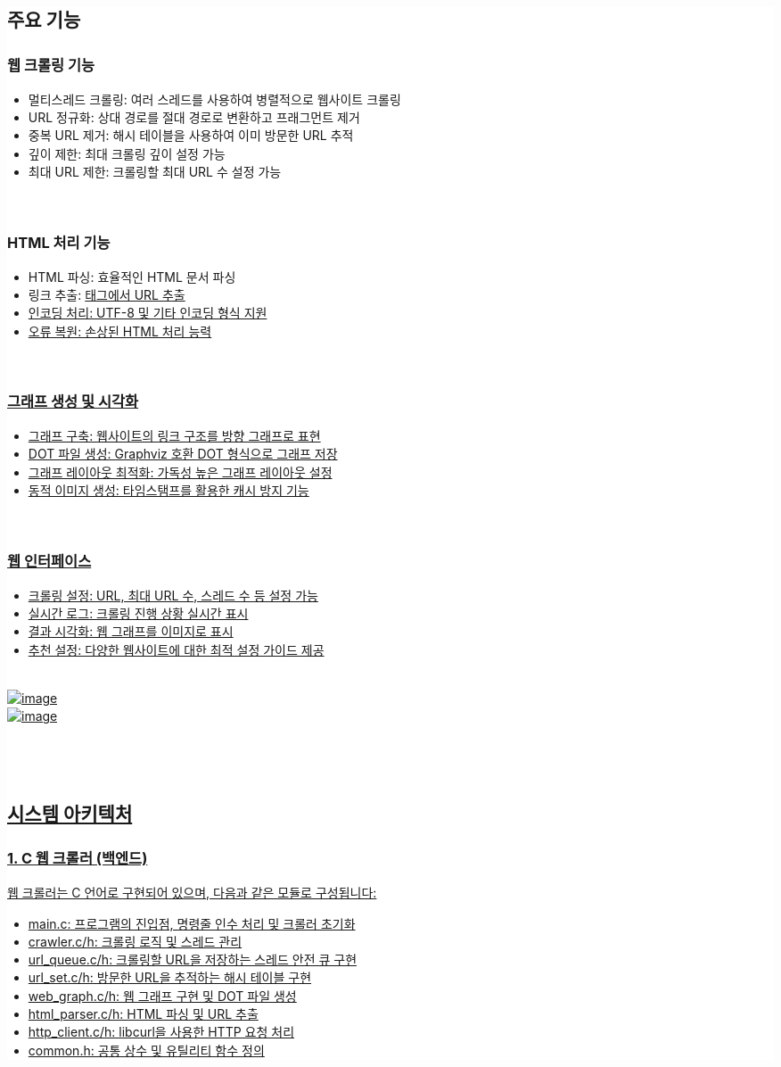 
## 주요 기능

### 웹 크롤링 기능
- 멀티스레드 크롤링: 여러 스레드를 사용하여 병렬적으로 웹사이트 크롤링
- URL 정규화: 상대 경로를 절대 경로로 변환하고 프래그먼트 제거
- 중복 URL 제거: 해시 테이블을 사용하여 이미 방문한 URL 추적
- 깊이 제한: 최대 크롤링 깊이 설정 가능
- 최대 URL 제한: 크롤링할 최대 URL 수 설정 가능

<br>

### HTML 처리 기능
- HTML 파싱: 효율적인 HTML 문서 파싱
- 링크 추출: <a href="..."> 태그에서 URL 추출
- 인코딩 처리: UTF-8 및 기타 인코딩 형식 지원
- 오류 복원: 손상된 HTML 처리 능력
<br>

### 그래프 생성 및 시각화
-  그래프 구축: 웹사이트의 링크 구조를 방향 그래프로 표현
- DOT 파일 생성: Graphviz 호환 DOT 형식으로 그래프 저장
- 그래프 레이아웃 최적화: 가독성 높은 그래프 레이아웃 설정
- 동적 이미지 생성: 타임스탬프를 활용한 캐시 방지 기능
<br>

### 웹 인터페이스
- 크롤링 설정: URL, 최대 URL 수, 스레드 수 등 설정 가능
- 실시간 로그: 크롤링 진행 상황 실시간 표시
- 결과 시각화: 웹 그래프를 이미지로 표시
- 추천 설정: 다양한 웹사이트에 대한 최적 설정 가이드 제공

<br>

<img width="718" alt="image" src="https://github.com/user-attachments/assets/0d3ee6ac-39c1-438a-80e9-72819b3f27ad" />

<br>

<img width="714" alt="image" src="https://github.com/user-attachments/assets/fcd9da6d-329b-4f53-a44f-1d26fdcfcfc6" />


<br><br>

## 시스템 아키텍처

### 1. C 웹 크롤러 (백엔드)
웹 크롤러는 C 언어로 구현되어 있으며, 다음과 같은 모듈로 구성됩니다:

- main.c: 프로그램의 진입점, 명령줄 인수 처리 및 크롤러 초기화
- crawler.c/h: 크롤링 로직 및 스레드 관리
- url_queue.c/h: 크롤링할 URL을 저장하는 스레드 안전 큐 구현
- url_set.c/h: 방문한 URL을 추적하는 해시 테이블 구현
- web_graph.c/h: 웹 그래프 구현 및 DOT 파일 생성
- html_parser.c/h: HTML 파싱 및 URL 추출
- http_client.c/h: libcurl을 사용한 HTTP 요청 처리
- common.h: 공통 상수 및 유틸리티 함수 정의<br>
